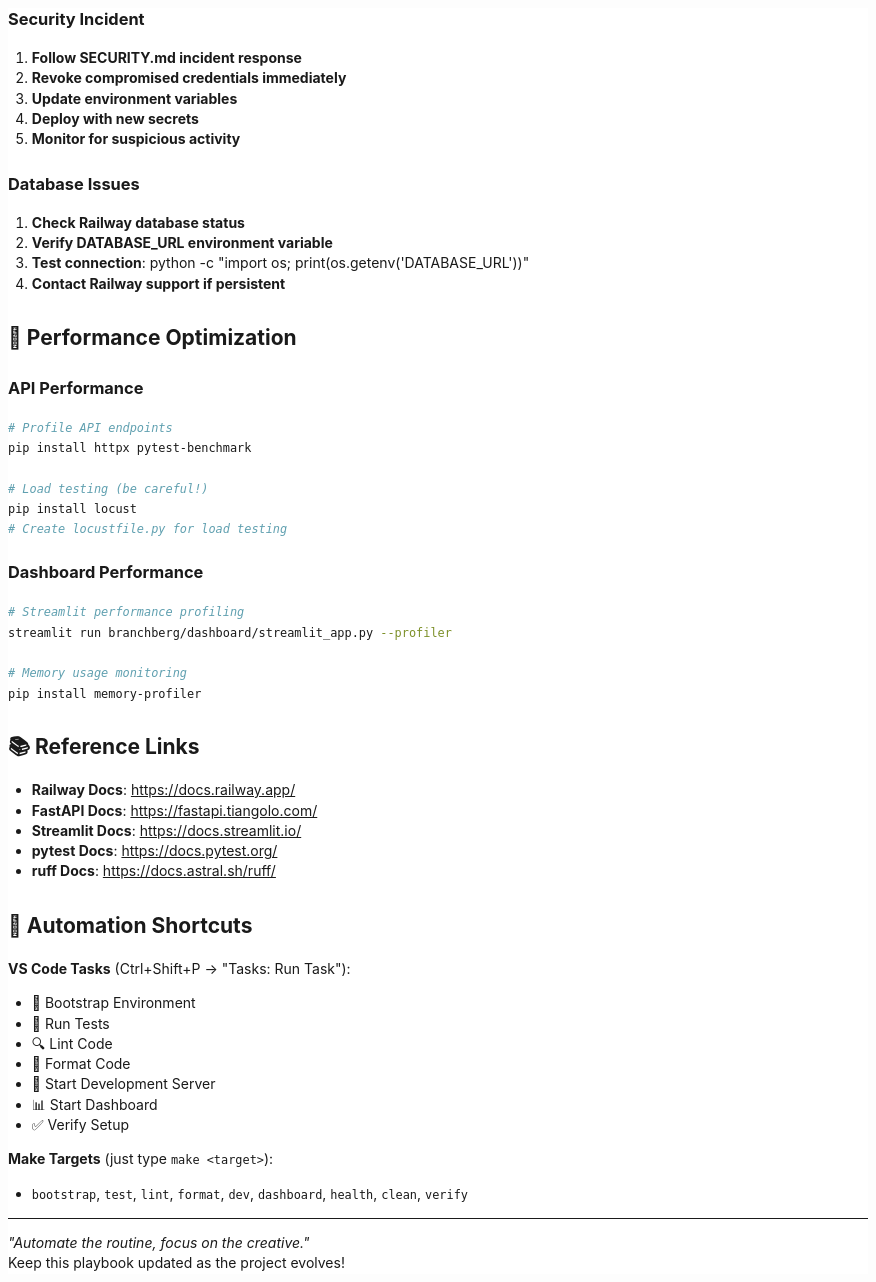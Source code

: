 ### Security Incident
1. **Follow SECURITY.md incident response**
2. **Revoke compromised credentials immediately**
3. **Update environment variables**
4. **Deploy with new secrets**
5. **Monitor for suspicious activity**

### Database Issues
1. **Check Railway database status**
2. **Verify DATABASE_URL environment variable**
3. **Test connection**: python -c "import os; print(os.getenv('DATABASE_URL'))"
4. **Contact Railway support if persistent**

## 🎯 Performance Optimization

### API Performance
```bash
# Profile API endpoints
pip install httpx pytest-benchmark

# Load testing (be careful!)
pip install locust
# Create locustfile.py for load testing
```

### Dashboard Performance
```bash
# Streamlit performance profiling
streamlit run branchberg/dashboard/streamlit_app.py --profiler

# Memory usage monitoring
pip install memory-profiler
```

## 📚 Reference Links

- **Railway Docs**: https://docs.railway.app/
- **FastAPI Docs**: https://fastapi.tiangolo.com/
- **Streamlit Docs**: https://docs.streamlit.io/
- **pytest Docs**: https://docs.pytest.org/
- **ruff Docs**: https://docs.astral.sh/ruff/

## 🤖 Automation Shortcuts

**VS Code Tasks** (Ctrl+Shift+P → "Tasks: Run Task"):
- 🚀 Bootstrap Environment
- 🧪 Run Tests  
- 🔍 Lint Code
- 🎨 Format Code
- 🚀 Start Development Server
- 📊 Start Dashboard
- ✅ Verify Setup

**Make Targets** (just type `make <target>`):
- `bootstrap`, `test`, `lint`, `format`, `dev`, `dashboard`, `health`, `clean`, `verify`

---
*"Automate the routine, focus on the creative."*  
Keep this playbook updated as the project evolves!